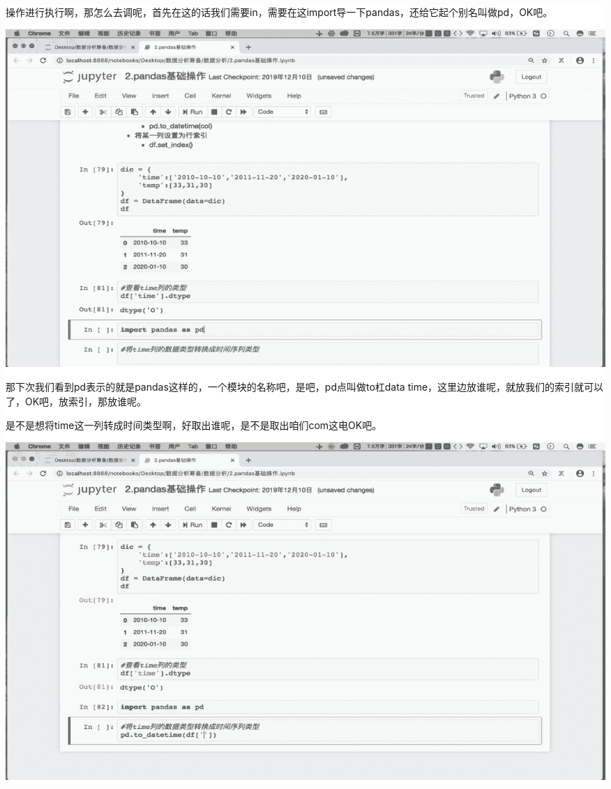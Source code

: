操作进行执行啊，那怎么去调呢，首先在这的话我们需要in，需要在这import导一下pandas，还给它起个别名叫做pd，OK吧。



![](img/a773f5568e56c97aa892bd81cf2277c7_158.png)

那下次我们看到pd表示的就是pandas这样的，一个模块的名称吧，是吧，pd点叫做to杠data time，这里边放谁呢，就放我们的索引就可以了，OK吧，放索引，那放谁呢。

是不是想将time这一列转成时间类型啊，好取出谁呢，是不是取出咱们com这电OK吧。

![](img/a773f5568e56c97aa892bd81cf2277c7_160.png)
